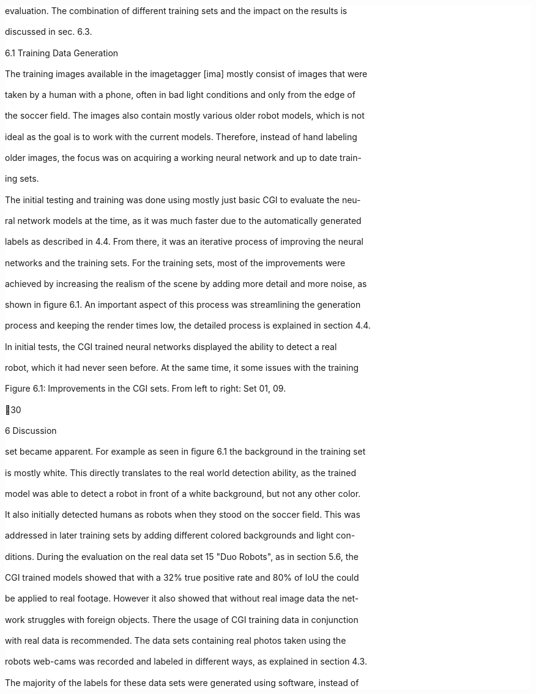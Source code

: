 evaluation. The combination of different training sets and the impact on the results is

discussed in sec. 6.3.

6.1 Training Data Generation

The training images available in the imagetagger [ima] mostly consist of images that were

taken by a human with a phone, often in bad light conditions and only from the edge of

the soccer ﬁeld. The images also contain mostly various older robot models, which is not

ideal as the goal is to work with the current models. Therefore, instead of hand labeling

older images, the focus was on acquiring a working neural network and up to date train-

ing sets.

The initial testing and training was done using mostly just basic CGI to evaluate the neu-

ral network models at the time, as it was much faster due to the automatically generated

labels as described in 4.4. From there, it was an iterative process of improving the neural

networks and the training sets. For the training sets, most of the improvements were

achieved by increasing the realism of the scene by adding more detail and more noise, as

shown in ﬁgure 6.1. An important aspect of this process was streamlining the generation

process and keeping the render times low, the detailed process is explained in section 4.4.

In initial tests, the CGI trained neural networks displayed the ability to detect a real

robot, which it had never seen before. At the same time, it some issues with the training

Figure 6.1: Improvements in the CGI sets. From left to right: Set 01, 09.

30

6 Discussion

set became apparent. For example as seen in ﬁgure 6.1 the background in the training set

is mostly white. This directly translates to the real world detection ability, as the trained

model was able to detect a robot in front of a white background, but not any other color.

It also initially detected humans as robots when they stood on the soccer ﬁeld. This was

addressed in later training sets by adding different colored backgrounds and light con-

ditions. During the evaluation on the real data set 15 "Duo Robots", as in section 5.6, the

CGI trained models showed that with a 32% true positive rate and 80% of IoU the could

be applied to real footage. However it also showed that without real image data the net-

work struggles with foreign objects. There the usage of CGI training data in conjunction

with real data is recommended. The data sets containing real photos taken using the

robots web-cams was recorded and labeled in different ways, as explained in section 4.3.

The majority of the labels for these data sets were generated using software, instead of

